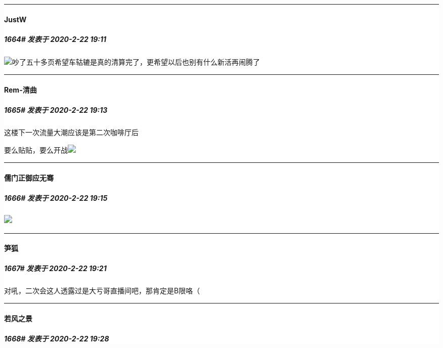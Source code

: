 -----

####  JustW  
##### 1664#       发表于 2020-2-22 19:11



<img src="https://static.saraba1st.com/image/smiley/face2017/001.png" referrerpolicy="no-referrer">吵了五十多页希望车轱辘是真的清算完了，更希望以后也别有什么新活再闹腾了







-----

####  Rem-清曲  
##### 1665#       发表于 2020-2-22 19:13




这楼下一次流量大潮应该是第二次咖啡厅后

要么贴贴，要么开战<img src="https://static.saraba1st.com/image/smiley/face2017/067.png" referrerpolicy="no-referrer">







-----

####  儒门正御应无骞  
##### 1666#       发表于 2020-2-22 19:15



<img src="https://static.saraba1st.com/image/smiley/face2017/177.png" referrerpolicy="no-referrer">







-----

####  笋狐  
##### 1667#       发表于 2020-2-22 19:21




对吼，二次会这人透露过是大亏哥直播间吧，那肯定是B限咯（







-----

####  若风之景  
##### 1668#       发表于 2020-2-22 19:28
